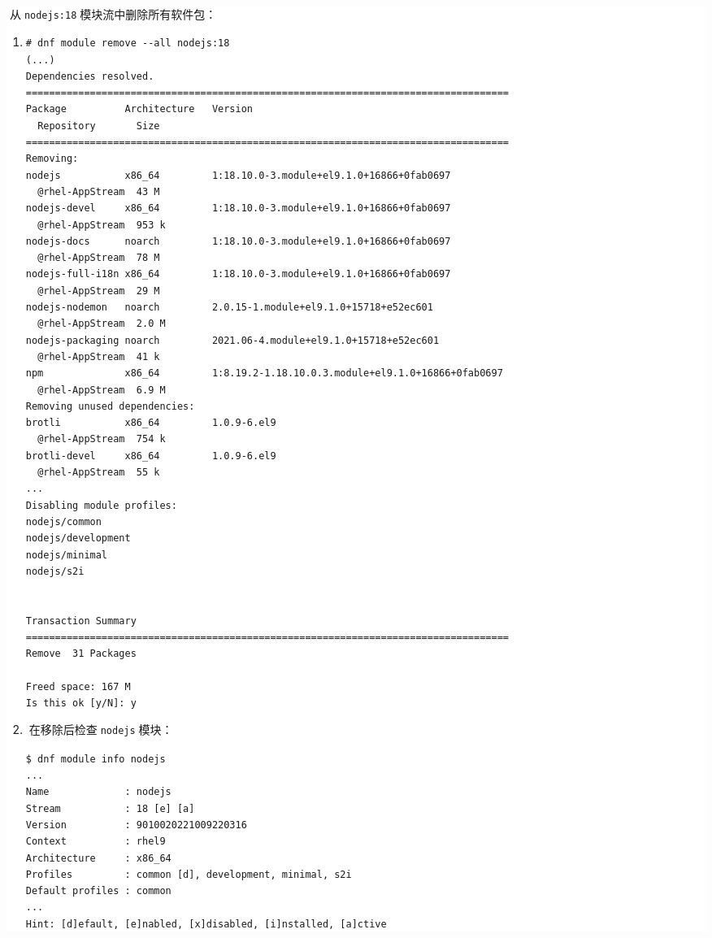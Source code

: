 ​								从 `nodejs:18` 模块流中删除所有软件包： 						

1. ```none
   # dnf module remove --all nodejs:18
   (...)
   Dependencies resolved.
   ===================================================================================
   Package          Architecture   Version
     Repository       Size
   ===================================================================================
   Removing:
   nodejs           x86_64         1:18.10.0-3.module+el9.1.0+16866+0fab0697
     @rhel-AppStream  43 M
   nodejs-devel     x86_64         1:18.10.0-3.module+el9.1.0+16866+0fab0697
     @rhel-AppStream  953 k
   nodejs-docs      noarch         1:18.10.0-3.module+el9.1.0+16866+0fab0697
     @rhel-AppStream  78 M
   nodejs-full-i18n x86_64         1:18.10.0-3.module+el9.1.0+16866+0fab0697
     @rhel-AppStream  29 M
   nodejs-nodemon   noarch         2.0.15-1.module+el9.1.0+15718+e52ec601
     @rhel-AppStream  2.0 M
   nodejs-packaging noarch         2021.06-4.module+el9.1.0+15718+e52ec601
     @rhel-AppStream  41 k
   npm              x86_64         1:8.19.2-1.18.10.0.3.module+el9.1.0+16866+0fab0697
     @rhel-AppStream  6.9 M
   Removing unused dependencies:
   brotli           x86_64         1.0.9-6.el9
     @rhel-AppStream  754 k
   brotli-devel     x86_64         1.0.9-6.el9
     @rhel-AppStream  55 k
   ...
   Disabling module profiles:
   nodejs/common
   nodejs/development
   nodejs/minimal
   nodejs/s2i
   
   
   Transaction Summary
   ===================================================================================
   Remove  31 Packages
   
   Freed space: 167 M
   Is this ok [y/N]: y
   ```

2. ​								在移除后检查 `nodejs` 模块： 						

   

   ```none
   $ dnf module info nodejs
   ...
   Name             : nodejs
   Stream           : 18 [e] [a]
   Version          : 9010020221009220316
   Context          : rhel9
   Architecture     : x86_64
   Profiles         : common [d], development, minimal, s2i
   Default profiles : common
   ...
   Hint: [d]efault, [e]nabled, [x]disabled, [i]nstalled, [a]ctive
   ```
